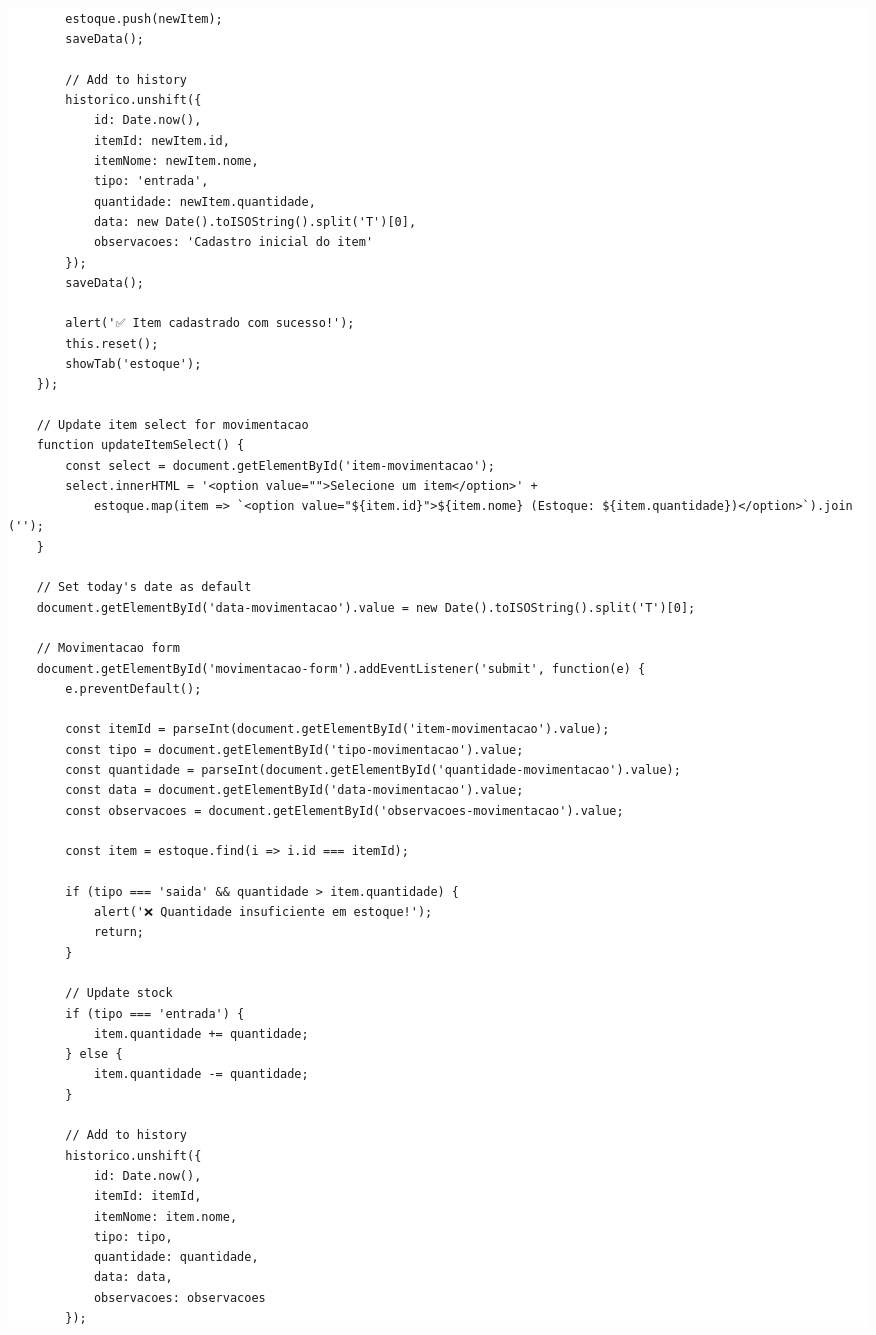             estoque.push(newItem);
            saveData();

            // Add to history
            historico.unshift({
                id: Date.now(),
                itemId: newItem.id,
                itemNome: newItem.nome,
                tipo: 'entrada',
                quantidade: newItem.quantidade,
                data: new Date().toISOString().split('T')[0],
                observacoes: 'Cadastro inicial do item'
            });
            saveData();

            alert('✅ Item cadastrado com sucesso!');
            this.reset();
            showTab('estoque');
        });

        // Update item select for movimentacao
        function updateItemSelect() {
            const select = document.getElementById('item-movimentacao');
            select.innerHTML = '<option value="">Selecione um item</option>' +
                estoque.map(item => `<option value="${item.id}">${item.nome} (Estoque: ${item.quantidade})</option>`).join('');
        }

        // Set today's date as default
        document.getElementById('data-movimentacao').value = new Date().toISOString().split('T')[0];

        // Movimentacao form
        document.getElementById('movimentacao-form').addEventListener('submit', function(e) {
            e.preventDefault();

            const itemId = parseInt(document.getElementById('item-movimentacao').value);
            const tipo = document.getElementById('tipo-movimentacao').value;
            const quantidade = parseInt(document.getElementById('quantidade-movimentacao').value);
            const data = document.getElementById('data-movimentacao').value;
            const observacoes = document.getElementById('observacoes-movimentacao').value;

            const item = estoque.find(i => i.id === itemId);

            if (tipo === 'saida' && quantidade > item.quantidade) {
                alert('❌ Quantidade insuficiente em estoque!');
                return;
            }

            // Update stock
            if (tipo === 'entrada') {
                item.quantidade += quantidade;
            } else {
                item.quantidade -= quantidade;
            }

            // Add to history
            historico.unshift({
                id: Date.now(),
                itemId: itemId,
                itemNome: item.nome,
                tipo: tipo,
                quantidade: quantidade,
                data: data,
                observacoes: observacoes
            });
